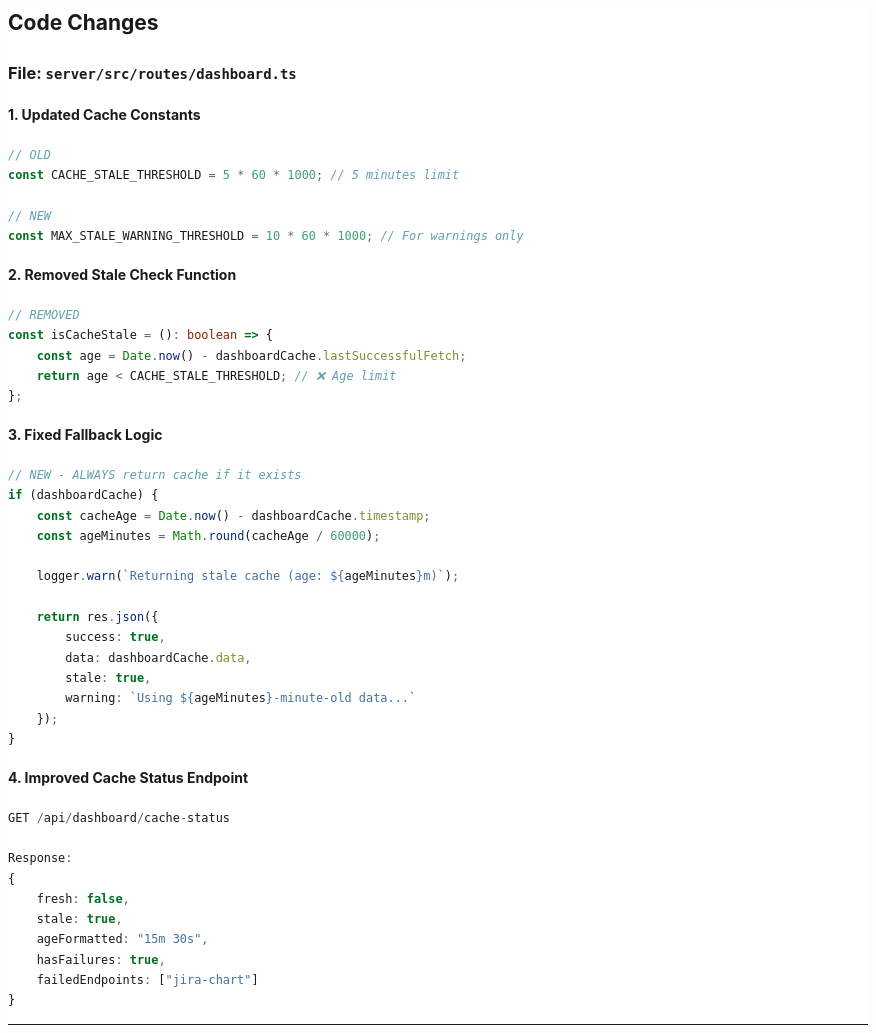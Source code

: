 
## Code Changes

### File: `server/src/routes/dashboard.ts`

#### 1. Updated Cache Constants
```typescript
// OLD
const CACHE_STALE_THRESHOLD = 5 * 60 * 1000; // 5 minutes limit

// NEW
const MAX_STALE_WARNING_THRESHOLD = 10 * 60 * 1000; // For warnings only
```

#### 2. Removed Stale Check Function
```typescript
// REMOVED
const isCacheStale = (): boolean => {
    const age = Date.now() - dashboardCache.lastSuccessfulFetch;
    return age < CACHE_STALE_THRESHOLD; // ❌ Age limit
};
```

#### 3. Fixed Fallback Logic
```typescript
// NEW - ALWAYS return cache if it exists
if (dashboardCache) {
    const cacheAge = Date.now() - dashboardCache.timestamp;
    const ageMinutes = Math.round(cacheAge / 60000);
    
    logger.warn(`Returning stale cache (age: ${ageMinutes}m)`);
    
    return res.json({
        success: true,
        data: dashboardCache.data,
        stale: true,
        warning: `Using ${ageMinutes}-minute-old data...`
    });
}
```

#### 4. Improved Cache Status Endpoint
```typescript
GET /api/dashboard/cache-status

Response:
{
    fresh: false,
    stale: true,
    ageFormatted: "15m 30s",
    hasFailures: true,
    failedEndpoints: ["jira-chart"]
}
```

---